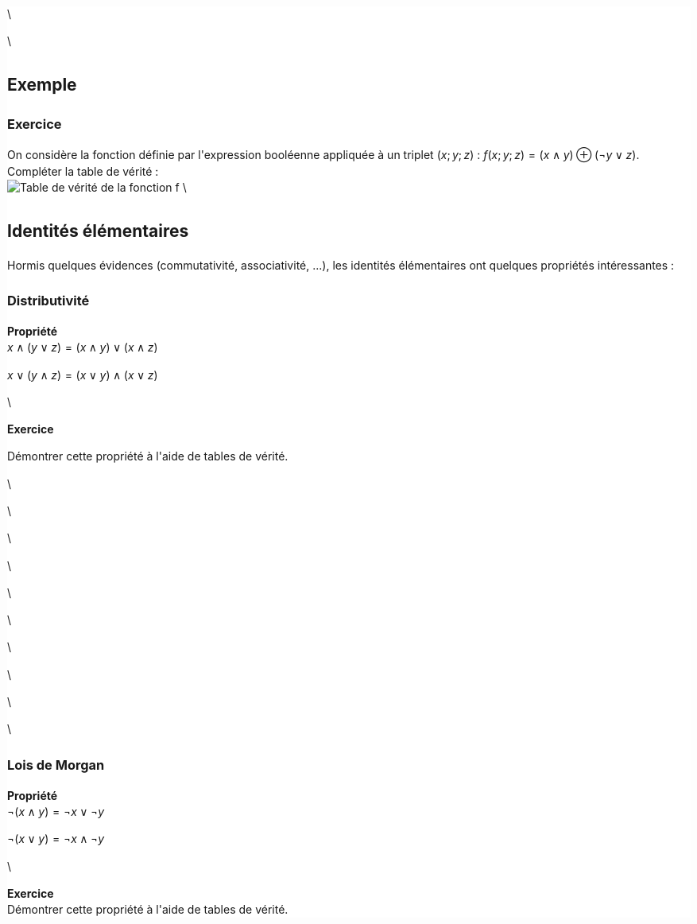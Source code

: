 \   

\   

## Exemple  
### Exercice
On considère la fonction définie par l'expression booléenne appliquée à un triplet $(x ; y ; z)$ : $f(x ; y ; z) = (x \land y) \oplus (\lnot y \lor z)$.  
Compléter la table de vérité :  
![Table de vérité de la fonction f](./NSI_1ere_08_AlgebreDeBool_Tab_Exercice.png) \   

## Identités élémentaires  
Hormis quelques évidences (commutativité, associativité, ...), les identités élémentaires ont quelques propriétés intéressantes :  

### Distributivité  
**Propriété**  
$x \land (y \lor z) = (x \land y) \lor (x \land z)$  

$x \lor (y \land z) = (x \lor y) \land (x \lor z)$

\   

**Exercice**  

Démontrer cette propriété à l'aide de tables de vérité.  

\   

\   

\   

\   

\   

\   

\   

\   

\   

\   

### Lois de Morgan  
**Propriété**  
$\lnot(x \land y) = \lnot x \lor \lnot y$  

$\lnot(x \lor y) = \lnot x \land \lnot y$

\   

**Exercice**  
Démontrer cette propriété à l'aide de tables de vérité.  
